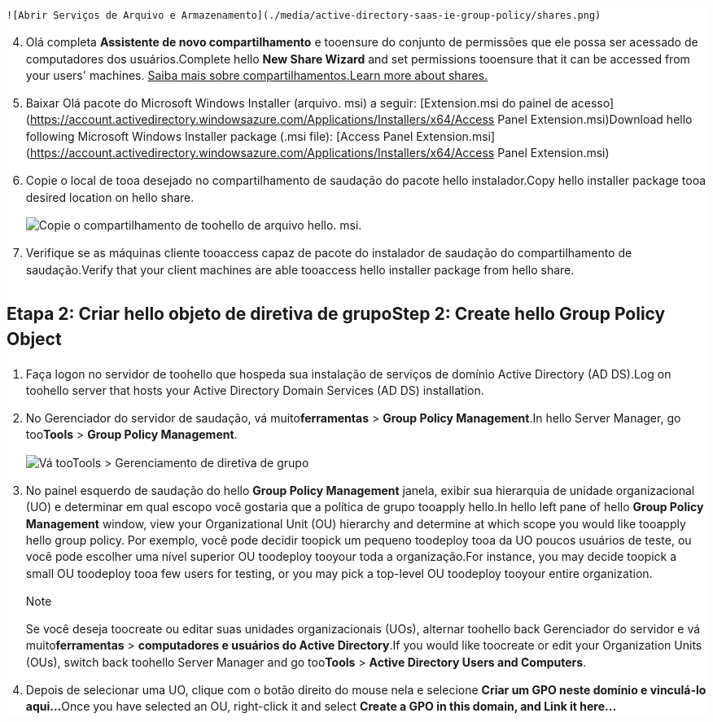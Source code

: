     ![Abrir Serviços de Arquivo e Armazenamento](./media/active-directory-saas-ie-group-policy/shares.png)
4. <span data-ttu-id="d6c93-124">Olá completa **Assistente de novo compartilhamento** e tooensure do conjunto de permissões que ele possa ser acessado de computadores dos usuários.</span><span class="sxs-lookup"><span data-stu-id="d6c93-124">Complete hello **New Share Wizard** and set permissions tooensure that it can be accessed from your users' machines.</span></span> [<span data-ttu-id="d6c93-125">Saiba mais sobre compartilhamentos.</span><span class="sxs-lookup"><span data-stu-id="d6c93-125">Learn more about shares.</span></span>](https://technet.microsoft.com/library/cc753175.aspx)
5. <span data-ttu-id="d6c93-126">Baixar Olá pacote do Microsoft Windows Installer (arquivo. msi) a seguir: [Extension.msi do painel de acesso](https://account.activedirectory.windowsazure.com/Applications/Installers/x64/Access Panel Extension.msi)</span><span class="sxs-lookup"><span data-stu-id="d6c93-126">Download hello following Microsoft Windows Installer package (.msi file): [Access Panel Extension.msi](https://account.activedirectory.windowsazure.com/Applications/Installers/x64/Access Panel Extension.msi)</span></span>
6. <span data-ttu-id="d6c93-127">Copie o local de tooa desejado no compartilhamento de saudação do pacote hello instalador.</span><span class="sxs-lookup"><span data-stu-id="d6c93-127">Copy hello installer package tooa desired location on hello share.</span></span>
   
    ![Copie o compartilhamento de toohello de arquivo hello. msi.](./media/active-directory-saas-ie-group-policy/copy-package.png)
7. <span data-ttu-id="d6c93-129">Verifique se as máquinas cliente tooaccess capaz de pacote do instalador de saudação do compartilhamento de saudação.</span><span class="sxs-lookup"><span data-stu-id="d6c93-129">Verify that your client machines are able tooaccess hello installer package from hello share.</span></span> 

## <a name="step-2-create-hello-group-policy-object"></a><span data-ttu-id="d6c93-130">Etapa 2: Criar hello objeto de diretiva de grupo</span><span class="sxs-lookup"><span data-stu-id="d6c93-130">Step 2: Create hello Group Policy Object</span></span>
1. <span data-ttu-id="d6c93-131">Faça logon no servidor de toohello que hospeda sua instalação de serviços de domínio Active Directory (AD DS).</span><span class="sxs-lookup"><span data-stu-id="d6c93-131">Log on toohello server that hosts your Active Directory Domain Services (AD DS) installation.</span></span>
2. <span data-ttu-id="d6c93-132">No Gerenciador do servidor de saudação, vá muito**ferramentas** > **Group Policy Management**.</span><span class="sxs-lookup"><span data-stu-id="d6c93-132">In hello Server Manager, go too**Tools** > **Group Policy Management**.</span></span>
   
    ![Vá tooTools > Gerenciamento de diretiva de grupo](./media/active-directory-saas-ie-group-policy/tools-gpm.png)
3. <span data-ttu-id="d6c93-134">No painel esquerdo de saudação do hello **Group Policy Management** janela, exibir sua hierarquia de unidade organizacional (UO) e determinar em qual escopo você gostaria que a política de grupo tooapply hello.</span><span class="sxs-lookup"><span data-stu-id="d6c93-134">In hello left pane of hello **Group Policy Management** window, view your Organizational Unit (OU) hierarchy and determine at which scope you would like tooapply hello group policy.</span></span> <span data-ttu-id="d6c93-135">Por exemplo, você pode decidir toopick um pequeno toodeploy tooa da UO poucos usuários de teste, ou você pode escolher uma nível superior OU toodeploy tooyour toda a organização.</span><span class="sxs-lookup"><span data-stu-id="d6c93-135">For instance, you may decide toopick a small OU toodeploy tooa few users for testing, or you may pick a top-level OU toodeploy tooyour entire organization.</span></span>
   
   > [!NOTE]
   > <span data-ttu-id="d6c93-136">Se você deseja toocreate ou editar suas unidades organizacionais (UOs), alternar toohello back Gerenciador do servidor e vá muito**ferramentas** > **computadores e usuários do Active Directory**.</span><span class="sxs-lookup"><span data-stu-id="d6c93-136">If you would like toocreate or edit your Organization Units (OUs), switch back toohello Server Manager and go too**Tools** > **Active Directory Users and Computers**.</span></span>
   > 
   > 
4. <span data-ttu-id="d6c93-137">Depois de selecionar uma UO, clique com o botão direito do mouse nela e selecione **Criar um GPO neste domínio e vinculá-lo aqui...**</span><span class="sxs-lookup"><span data-stu-id="d6c93-137">Once you have selected an OU, right-click it and select **Create a GPO in this domain, and Link it here...**</span></span>
   
